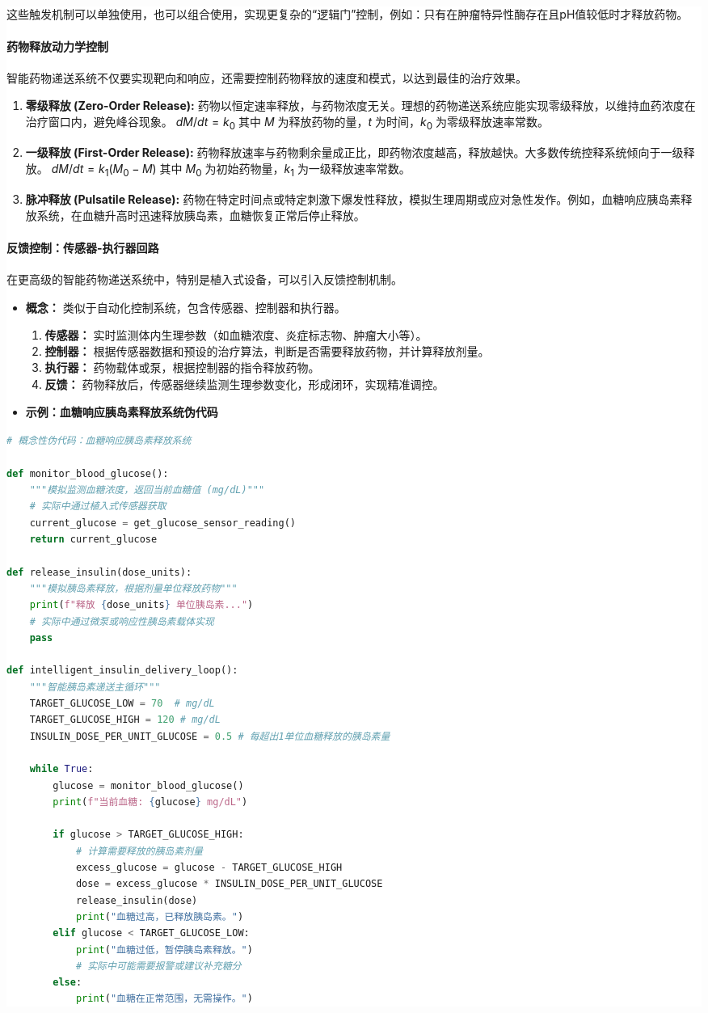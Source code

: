 这些触发机制可以单独使用，也可以组合使用，实现更复杂的“逻辑门”控制，例如：只有在肿瘤特异性酶存在且pH值较低时才释放药物。

#### 药物释放动力学控制

智能药物递送系统不仅要实现靶向和响应，还需要控制药物释放的速度和模式，以达到最佳的治疗效果。

1.  **零级释放 (Zero-Order Release):**
    药物以恒定速率释放，与药物浓度无关。理想的药物递送系统应能实现零级释放，以维持血药浓度在治疗窗口内，避免峰谷现象。
    $dM/dt = k_0$
    其中 $M$ 为释放药物的量，$t$ 为时间，$k_0$ 为零级释放速率常数。

2.  **一级释放 (First-Order Release):**
    药物释放速率与药物剩余量成正比，即药物浓度越高，释放越快。大多数传统控释系统倾向于一级释放。
    $dM/dt = k_1(M_0 - M)$
    其中 $M_0$ 为初始药物量，$k_1$ 为一级释放速率常数。

3.  **脉冲释放 (Pulsatile Release):**
    药物在特定时间点或特定刺激下爆发性释放，模拟生理周期或应对急性发作。例如，血糖响应胰岛素释放系统，在血糖升高时迅速释放胰岛素，血糖恢复正常后停止释放。

#### 反馈控制：传感器-执行器回路

在更高级的智能药物递送系统中，特别是植入式设备，可以引入反馈控制机制。
*   **概念：** 类似于自动化控制系统，包含传感器、控制器和执行器。
    1.  **传感器：** 实时监测体内生理参数（如血糖浓度、炎症标志物、肿瘤大小等）。
    2.  **控制器：** 根据传感器数据和预设的治疗算法，判断是否需要释放药物，并计算释放剂量。
    3.  **执行器：** 药物载体或泵，根据控制器的指令释放药物。
    4.  **反馈：** 药物释放后，传感器继续监测生理参数变化，形成闭环，实现精准调控。

*   **示例：血糖响应胰岛素释放系统伪代码**

```python
# 概念性伪代码：血糖响应胰岛素释放系统

def monitor_blood_glucose():
    """模拟监测血糖浓度，返回当前血糖值 (mg/dL)"""
    # 实际中通过植入式传感器获取
    current_glucose = get_glucose_sensor_reading()
    return current_glucose

def release_insulin(dose_units):
    """模拟胰岛素释放，根据剂量单位释放药物"""
    print(f"释放 {dose_units} 单位胰岛素...")
    # 实际中通过微泵或响应性胰岛素载体实现
    pass

def intelligent_insulin_delivery_loop():
    """智能胰岛素递送主循环"""
    TARGET_GLUCOSE_LOW = 70  # mg/dL
    TARGET_GLUCOSE_HIGH = 120 # mg/dL
    INSULIN_DOSE_PER_UNIT_GLUCOSE = 0.5 # 每超出1单位血糖释放的胰岛素量

    while True:
        glucose = monitor_blood_glucose()
        print(f"当前血糖: {glucose} mg/dL")

        if glucose > TARGET_GLUCOSE_HIGH:
            # 计算需要释放的胰岛素剂量
            excess_glucose = glucose - TARGET_GLUCOSE_HIGH
            dose = excess_glucose * INSULIN_DOSE_PER_UNIT_GLUCOSE
            release_insulin(dose)
            print("血糖过高，已释放胰岛素。")
        elif glucose < TARGET_GLUCOSE_LOW:
            print("血糖过低，暂停胰岛素释放。")
            # 实际中可能需要报警或建议补充糖分
        else:
            print("血糖在正常范围，无需操作。")

```